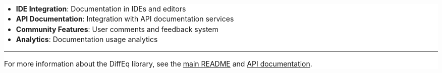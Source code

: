 - **IDE Integration**: Documentation in IDEs and editors
- **API Documentation**: Integration with API documentation services
- **Community Features**: User comments and feedback system
- **Analytics**: Documentation usage analytics

---

For more information about the DiffEq library, see the [main README](../README.md) and [API documentation](api/README.md). 